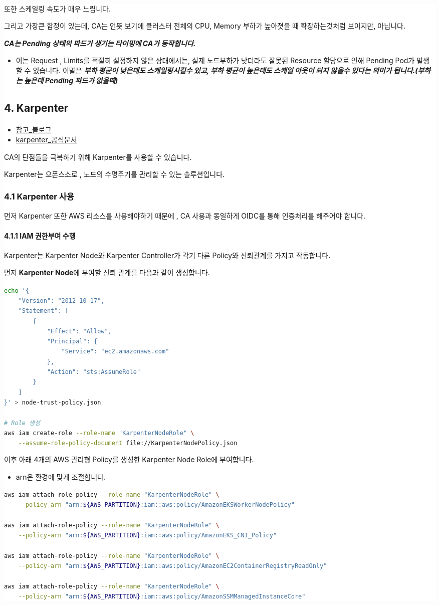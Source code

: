 또한 스케일링 속도가 매우 느립니다.

그리고 가장큰 함정이 있는데, CA는 언뜻 보기에 클러스터 전체의 CPU, Memory 부하가 높아졋을 때 확장하는것처럼 보이지만, 아닙니다.

***CA는 Pending 상태의 파드가 생기는 타이밍에 CA가 동작합니다.***
- 이는 Request , Limits를 적절히 설정하지 않은 상태에서는, 실제 노드부하가 낮더라도 잘못된 Resource 할당으로 인해 Pending Pod가 발생할 수 있습니다. 이말은 ***부하 평균이 낮은데도 스케일링시킬수 있고, 부하 평균이 높은데도 스케일 아웃이 되지 않을수 있다는 의미가 됩니다.(부하는 높은데 Pending 파드가 없을때)***

## 4. Karpenter
- [참고_블로그](https://techblog.gccompany.co.kr/karpenter-7170ae9fb677)
- [karpenter_공식문서](https://karpenter.sh/docs/getting-started/migrating-from-cas/)

CA의 단점들을 극복하기 위해 Karpenter를 사용할 수 있습니다.

Karpenter는 으폰스소로 , 노드의 수명주기를 관리할 수 있는 솔루션입니다.

### 4.1 Karpenter 사용
먼저 Karpenter 또한 AWS 리소스를 사용해야하기 때문에 , CA 사용과 동일하게 OIDC를 통해 인증처리를 해주어야 합니다.

#### 4.1.1 IAM 권한부여 수행
Karpenter는 Karpenter Node와 Karpenter Controller가 각기 다른 Policy와 신뢰관계를 가지고 작동합니다.

먼저 **Karpenter Node**에 부여할 신뢰 관계를 다음과 같이 생성합니다.
```bash
echo '{
    "Version": "2012-10-17",
    "Statement": [
        {
            "Effect": "Allow",
            "Principal": {
                "Service": "ec2.amazonaws.com"
            },
            "Action": "sts:AssumeRole"
        }
    ]
}' > node-trust-policy.json

# Role 생성
aws iam create-role --role-name "KarpenterNodeRole" \
    --assume-role-policy-document file://KarpenterNodePolicy.json
```

이후 아래 4개의 AWS 관리형 Policy를 생성한 Karpenter Node Role에 부여합니다.
- arn은 환경에 맞게 조절합니다.
```bash
aws iam attach-role-policy --role-name "KarpenterNodeRole" \
    --policy-arn "arn:${AWS_PARTITION}:iam::aws:policy/AmazonEKSWorkerNodePolicy"

aws iam attach-role-policy --role-name "KarpenterNodeRole" \
    --policy-arn "arn:${AWS_PARTITION}:iam::aws:policy/AmazonEKS_CNI_Policy"

aws iam attach-role-policy --role-name "KarpenterNodeRole" \
    --policy-arn "arn:${AWS_PARTITION}:iam::aws:policy/AmazonEC2ContainerRegistryReadOnly"

aws iam attach-role-policy --role-name "KarpenterNodeRole" \
    --policy-arn "arn:${AWS_PARTITION}:iam::aws:policy/AmazonSSMManagedInstanceCore"
```
